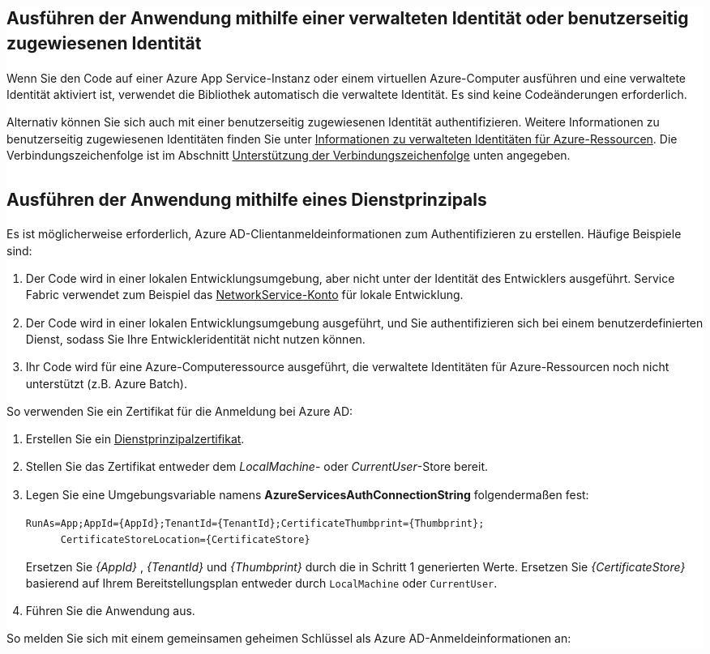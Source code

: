 ## <a name="running-the-application-using-managed-identity-or-user-assigned-identity"></a>Ausführen der Anwendung mithilfe einer verwalteten Identität oder benutzerseitig zugewiesenen Identität 

Wenn Sie den Code auf einer Azure App Service-Instanz oder einem virtuellen Azure-Computer ausführen und eine verwaltete Identität aktiviert ist, verwendet die Bibliothek automatisch die verwaltete Identität. Es sind keine Codeänderungen erforderlich. 

Alternativ können Sie sich auch mit einer benutzerseitig zugewiesenen Identität authentifizieren. Weitere Informationen zu benutzerseitig zugewiesenen Identitäten finden Sie unter [Informationen zu verwalteten Identitäten für Azure-Ressourcen](../active-directory/managed-identities-azure-resources/overview.md#how-does-the-managed-identities-for-azure-resources-work). Die Verbindungszeichenfolge ist im Abschnitt [Unterstützung der Verbindungszeichenfolge](#connection-string-support) unten angegeben.

## <a name="running-the-application-using-a-service-principal"></a>Ausführen der Anwendung mithilfe eines Dienstprinzipals 

Es ist möglicherweise erforderlich, Azure AD-Clientanmeldeinformationen zum Authentifizieren zu erstellen. Häufige Beispiele sind:

1. Der Code wird in einer lokalen Entwicklungsumgebung, aber nicht unter der Identität des Entwicklers ausgeführt.  Service Fabric verwendet zum Beispiel das [NetworkService-Konto](../service-fabric/service-fabric-application-secret-management.md) für lokale Entwicklung.
 
2. Der Code wird in einer lokalen Entwicklungsumgebung ausgeführt, und Sie authentifizieren sich bei einem benutzerdefinierten Dienst, sodass Sie Ihre Entwickleridentität nicht nutzen können. 
 
3. Ihr Code wird für eine Azure-Computeressource ausgeführt, die verwaltete Identitäten für Azure-Ressourcen noch nicht unterstützt (z.B. Azure Batch).

So verwenden Sie ein Zertifikat für die Anmeldung bei Azure AD:

1. Erstellen Sie ein [Dienstprinzipalzertifikat](../azure-resource-manager/resource-group-authenticate-service-principal.md). 

2. Stellen Sie das Zertifikat entweder dem *LocalMachine*- oder *CurrentUser*-Store bereit. 

3. Legen Sie eine Umgebungsvariable namens **AzureServicesAuthConnectionString** folgendermaßen fest:

    ```
    RunAs=App;AppId={AppId};TenantId={TenantId};CertificateThumbprint={Thumbprint};
          CertificateStoreLocation={CertificateStore}
    ```
 
    Ersetzen Sie *{AppId}* , *{TenantId}* und *{Thumbprint}* durch die in Schritt 1 generierten Werte. Ersetzen Sie *{CertificateStore}* basierend auf Ihrem Bereitstellungsplan entweder durch `LocalMachine` oder `CurrentUser`.

4. Führen Sie die Anwendung aus. 

So melden Sie sich mit einem gemeinsamen geheimen Schlüssel als Azure AD-Anmeldeinformationen an:
